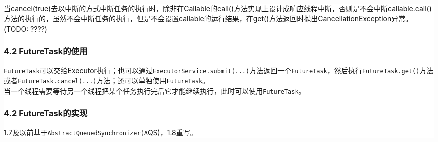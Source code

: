 当cancel(true)去以中断的方式中断任务的执行时，除非在Callable的call()方法实现上设计成响应线程中断，否则是不会中断callable.call()方法的执行的，虽然不会中断任务的执行，但是不会设置callable的运行结果，在get()方法返回时抛出CancellationException异常。(TODO: ????)

### 4.2 FutureTask的使用

`FutureTask`可以交给Executor执行；也可以通过`ExecutorService.submit(...)`方法返回一个`FutureTask`，然后执行`FutureTask.get()`方法或者`FutureTask.cancel(...)`方法；还可以单独使用`FutureTask`。  
当一个线程需要等待另一个线程把某个任务执行完后它才能继续执行，此时可以使用`FutureTask`。

### 4.2 FutureTask的实现

1.7及以前基于`AbstractQueuedSynchronizer(A`QS)，1.8重写。
